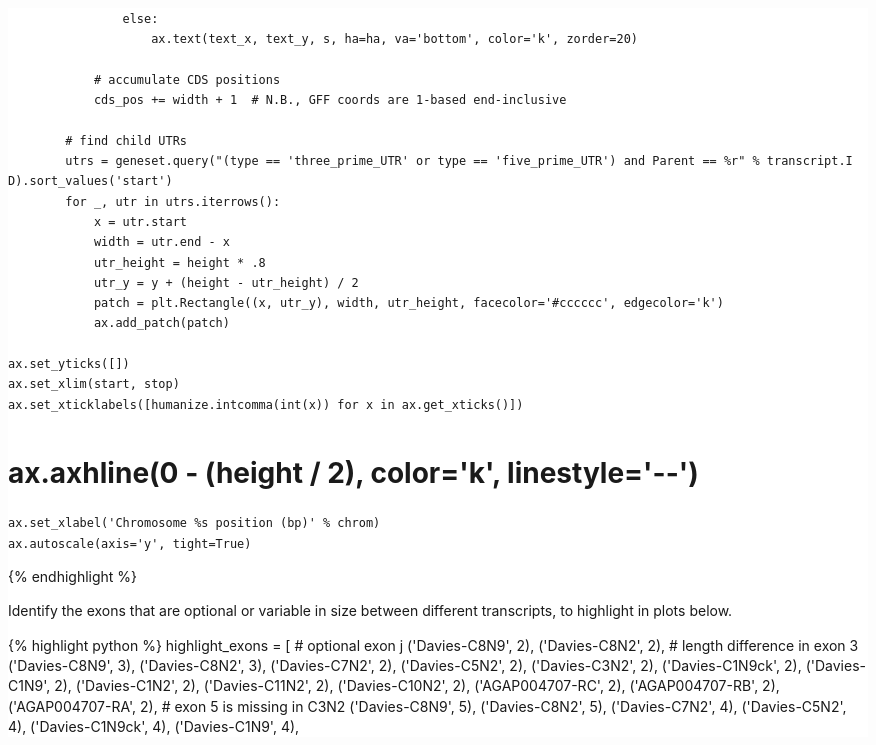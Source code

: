                     else:
                        ax.text(text_x, text_y, s, ha=ha, va='bottom', color='k', zorder=20)
                
                # accumulate CDS positions
                cds_pos += width + 1  # N.B., GFF coords are 1-based end-inclusive

            # find child UTRs
            utrs = geneset.query("(type == 'three_prime_UTR' or type == 'five_prime_UTR') and Parent == %r" % transcript.ID).sort_values('start')
            for _, utr in utrs.iterrows():
                x = utr.start
                width = utr.end - x
                utr_height = height * .8
                utr_y = y + (height - utr_height) / 2
                patch = plt.Rectangle((x, utr_y), width, utr_height, facecolor='#cccccc', edgecolor='k')
                ax.add_patch(patch)

    ax.set_yticks([])
    ax.set_xlim(start, stop)
    ax.set_xticklabels([humanize.intcomma(int(x)) for x in ax.get_xticks()])
#     ax.axhline(0 - (height / 2), color='k', linestyle='--')
    ax.set_xlabel('Chromosome %s position (bp)' % chrom)
    ax.autoscale(axis='y', tight=True)

{% endhighlight %}

Identify the exons that are optional or variable in size between different transcripts, to highlight in plots below.


{% highlight python %}
highlight_exons = [
    # optional exon j
    ('Davies-C8N9', 2),
    ('Davies-C8N2', 2),
    # length difference in exon 3
    ('Davies-C8N9', 3),
    ('Davies-C8N2', 3),
    ('Davies-C7N2', 2),
    ('Davies-C5N2', 2),
    ('Davies-C3N2', 2),
    ('Davies-C1N9ck', 2),
    ('Davies-C1N9', 2),
    ('Davies-C1N2', 2),
    ('Davies-C11N2', 2),
    ('Davies-C10N2', 2),
    ('AGAP004707-RC', 2),
    ('AGAP004707-RB', 2),
    ('AGAP004707-RA', 2),
    # exon 5 is missing in C3N2
    ('Davies-C8N9', 5),
    ('Davies-C8N2', 5),
    ('Davies-C7N2', 4),
    ('Davies-C5N2', 4),
    ('Davies-C1N9ck', 4),
    ('Davies-C1N9', 4),
